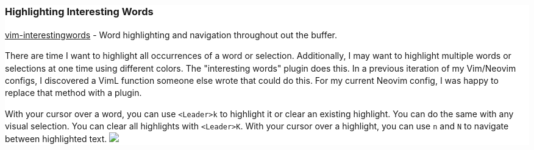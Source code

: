 ### Highlighting Interesting Words
[vim-interestingwords](https://github.com/lfv89/vim-interestingwords) - Word highlighting and navigation throughout out 
the buffer.

There are time I want to highlight all occurrences of a word or selection. Additionally, I may want to highlight 
multiple words or selections at one time using different colors. The "interesting words" plugin does this. In a previous 
iteration of my Vim/Neovim configs, I discovered a VimL function someone else wrote that could do this. For my current 
Neovim config, I was happy to replace that method with a plugin.

With your cursor over a word, you can use `<Leader>k` to highlight it or clear an existing highlight. You can do the 
same with any visual selection. You can clear all highlights with `<Leader>K`. With your cursor over a highlight, you 
can use `n` and `N` to navigate between highlighted text.
![](interesting-words.png)
